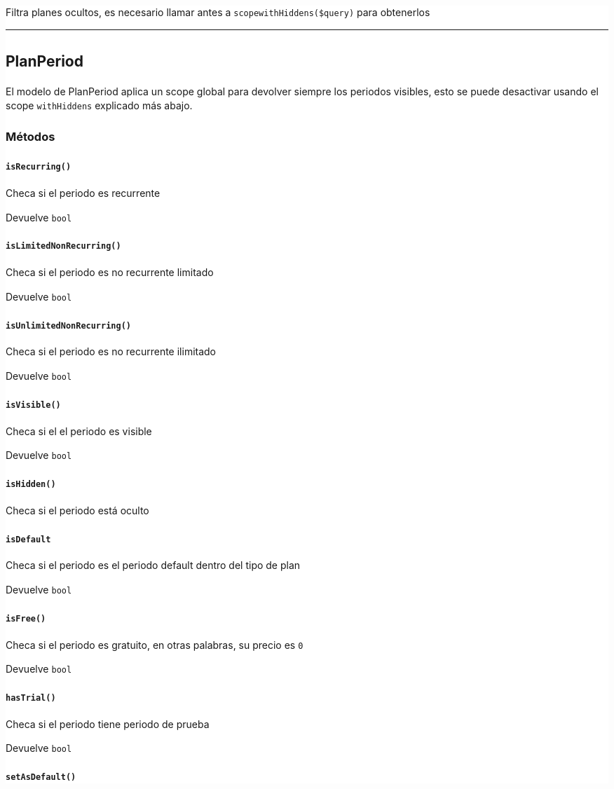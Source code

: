 Filtra planes ocultos, es necesario llamar antes a `scopewithHiddens($query)` para obtenerlos

---

## PlanPeriod

El modelo de PlanPeriod aplica un scope global para devolver siempre los periodos visibles, esto se puede desactivar usando el scope `withHiddens` explicado más abajo.

### Métodos

#### `isRecurring()`

Checa si el periodo es recurrente

Devuelve `bool`

#### `isLimitedNonRecurring()`

Checa si el periodo es no recurrente limitado

Devuelve `bool`

#### `isUnlimitedNonRecurring()`

Checa si el periodo es no recurrente ilimitado

Devuelve `bool`

#### `isVisible()`

Checa si el el periodo es visible

Devuelve `bool`

#### `isHidden()`

Checa si el periodo está oculto

#### `isDefault`

Checa si el periodo es el periodo default dentro del tipo de plan

Devuelve `bool`

#### `isFree()`

Checa si el periodo es gratuito, en otras palabras, su precio es `0`

Devuelve `bool`

#### `hasTrial()`

Checa si el periodo tiene periodo de prueba

Devuelve `bool`

#### `setAsDefault()`

